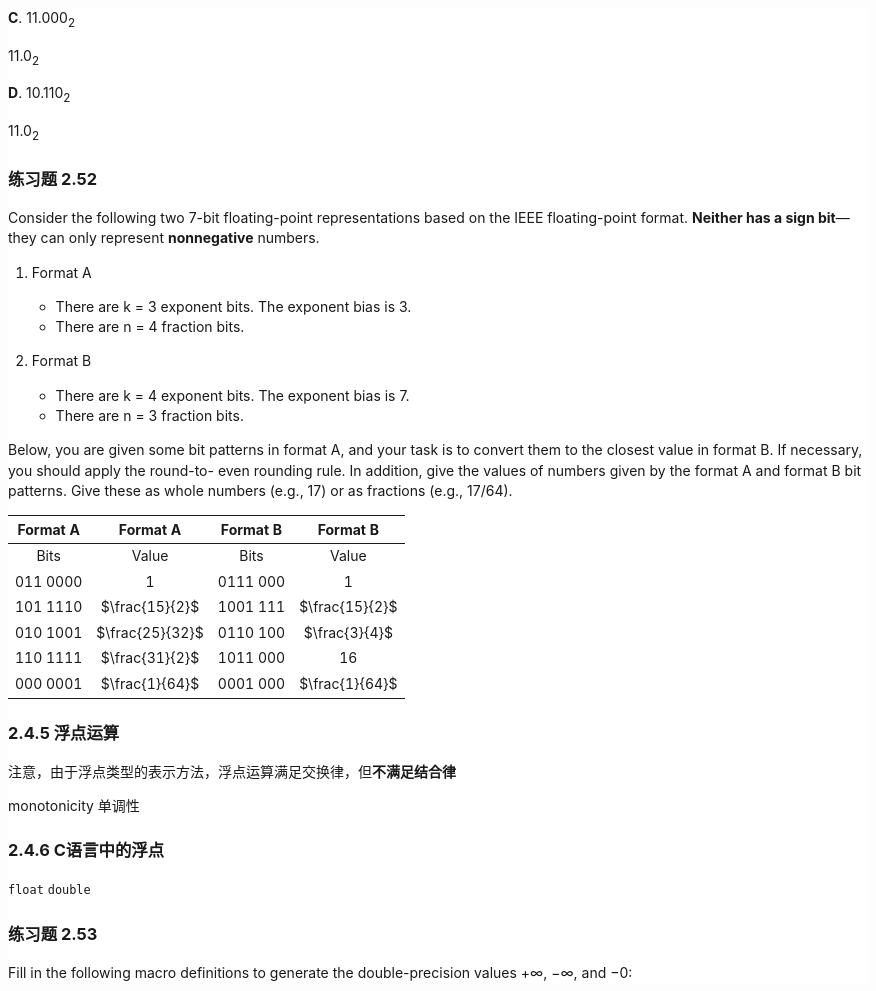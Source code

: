 **C**. $11.000_2$

$11.0_2$

**D**. $10.110_2$

$11.0_2$



### 练习题 2.52

Consider the following two 7-bit floating-point representations based on the IEEE floating-point format. **Neither has a sign bit**—they can only represent **nonnegative** numbers.

1. Format A
   * There are k = 3 exponent bits. The exponent bias is 3.
   * There are n = 4 fraction bits.

2. Format B
   * There are k = 4 exponent bits. The exponent bias is 7.
   * There are n = 3 fraction bits.

Below, you are given some bit patterns in format A, and your task is to convert them to the closest value in format B. If necessary, you should apply the round-to- even rounding rule. In addition, give the values of numbers given by the format A and format B bit patterns. Give these as whole numbers (e.g., 17) or as fractions (e.g., 17/64).

| Format A | Format A | Format B | Format B |
| :--------: | :--------: | :--------: | :--------: |
| Bits     | Value    | Bits     | Value    |
| 011 0000 | 1 | 0111 000 | 1 |
| 101 1110 | $\frac{15}{2}$ | 1001 111 | $\frac{15}{2}$ |
| 010 1001 | $\frac{25}{32}$ | 0110 100 | $\frac{3}{4}$ |
| 110 1111 | $\frac{31}{2}$ | 1011 000 | 16 |
| 000 0001 | $\frac{1}{64}$ | 0001 000 | $\frac{1}{64}$ |



### 2.4.5 浮点运算

注意，由于浮点类型的表示方法，浮点运算满足交换律，但**不满足结合律**

monotonicity  单调性



### 2.4.6 C语言中的浮点

`float` `double`

### 练习题 2.53

Fill in the following macro definitions to generate the double-precision values $+∞$, $−∞$, and $−0$:
